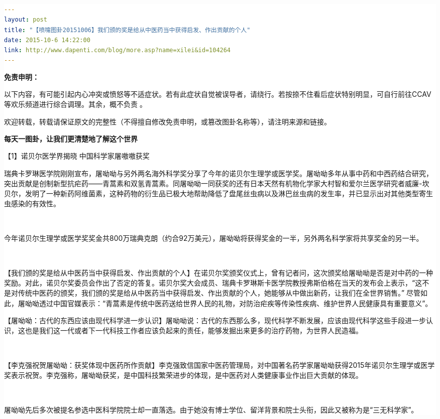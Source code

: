 ```yaml
---
layout: post
title: "【喷嚏图卦20151006】我们颁的奖是给从中医药当中获得启发、作出贡献的个人"
date: 2015-10-6 14:22:00
link: http://www.dapenti.com/blog/more.asp?name=xilei&id=104264
---
```


<div class="oblog_text" align="left">
					<p>
	<strong>免责申明：</strong> 
</p>
<p>
	以下内容，有可能引起内心冲突或愤怒等不适症状。若有此症状自觉被误导者，请绕行。若按捺不住看后症状特别明显，可自行前往CCAV等欢乐频道进行综合调理。其余，概不负责 。
</p>
<p>
	欢迎转载，转载请保证原文的完整性（不得擅自修改免责申明，或篡改图卦名称等），请注明来源和链接。
</p>
<p>
	<strong>每天一图卦，让我们更清楚地了解这个世界</strong>&#160;
</p>
<p>
	【1】诺贝尔医学界揭晓 中国科学家屠嗷嗷获奖
</p>
<p>
	瑞典卡罗琳医学院刚刚宣布，屠呦呦与另外两名海外科学奖分享了今年的诺贝尔生理学或医学奖。屠呦呦多年从事中药和中西药结合研究，突出贡献是创制新型抗疟药——青蒿素和双氢青蒿素。同屠呦呦一同获奖的还有日本天然有机物化学家大村智和爱尔兰医学研究者威廉-坎贝尔，发明了一种新药阿维菌素，这种药物的衍生品已极大地帮助降低了盘尾丝虫病以及淋巴丝虫病的发生率，并已显示出对其他类型寄生虫感染的有效性。
</p>
<p>
	<img src="http://pic.yupoo.com/dapenti/F0rs9UO8/OkXYg.jpg" alt=""> 
</p>
<p>
	今年诺贝尔生理学或医学奖奖金共800万瑞典克朗（约合92万美元），屠呦呦将获得奖金的一半，另外两名科学家将共享奖金的另一半。
</p>
<p>
	<img src="http://pic.yupoo.com/dapenti/F0rrZ4rm/2CKJz.jpg" alt=""> 
</p>
<p>
	【我们颁的奖是给从中医药当中获得启发、作出贡献的个人】在诺贝尔奖颁奖仪式上，曾有记者问，这次颁奖给屠呦呦是否是对中药的一种奖励。对此，诺贝尔奖委员会作出了否定的答复。诺贝尔奖大会成员、瑞典卡罗琳斯卡医学院教授弗斯伯格在当天的发布会上表示，“这不是对传统中医药的颁奖，我们颁的奖是给从中医药当中获得启发、作出贡献的个人，她能够从中做出新药，让我们在全世界销售。”&#160;尽管如此，屠呦呦透过中国官媒表示：“青蒿素是传统中医药送给世界人民的礼物，对防治疟疾等传染性疾病、维护世界人民健康具有重要意义”。
</p>
<p>
	【屠呦呦：古代的东西应该由现代科学进一步认识】屠呦呦说：古代的东西那么多，现代科学不断发展，应该由现代科学这些手段进一步认识，这也是我们这一代或者下一代科技工作者应该负起来的责任，能够发掘出来更多的治疗药物，为世界人民造福。&#160;
</p>
<p>
	<img src="http://pic.yupoo.com/dapenti/F0rABPr2/fTV5G.jpg" alt=""> 
</p>
<p>
	【李克强祝贺屠呦呦：获奖体现中医药所作贡献】李克强致信国家中医药管理局，对中国著名药学家屠呦呦获得2015年诺贝尔生理学或医学奖表示祝贺。李克强称，屠呦呦获奖，是中国科技繁荣进步的体现，是中医药对人类健康事业作出巨大贡献的体现。
</p>
<p>
	<img src="http://pic.yupoo.com/dapenti/F0ryLNyz/11fRND.jpg" alt=""> 
</p>
<p>
	屠呦呦先后多次被提名参选中医科学院院士却一直落选。由于她没有博士学位、留洋背景和院士头衔，因此又被称为是“三无科学家”。&#160;
</p>
<div class="WB_info">